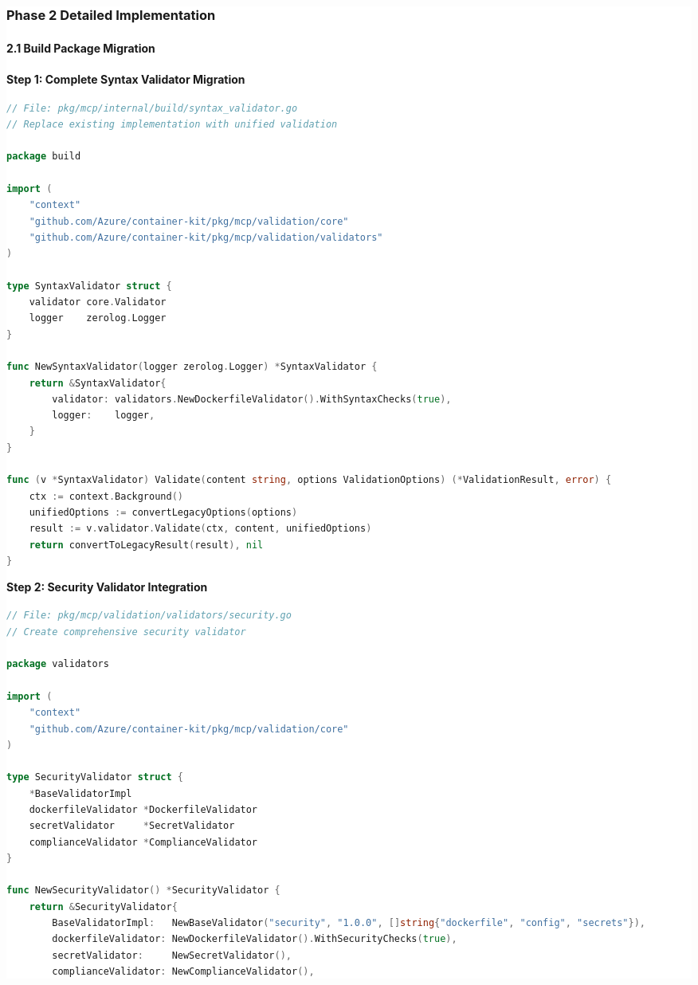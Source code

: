 ### Phase 2 Detailed Implementation

#### 2.1 Build Package Migration

**Step 1: Complete Syntax Validator Migration**
```go
// File: pkg/mcp/internal/build/syntax_validator.go
// Replace existing implementation with unified validation

package build

import (
    "context"
    "github.com/Azure/container-kit/pkg/mcp/validation/core"
    "github.com/Azure/container-kit/pkg/mcp/validation/validators"
)

type SyntaxValidator struct {
    validator core.Validator
    logger    zerolog.Logger
}

func NewSyntaxValidator(logger zerolog.Logger) *SyntaxValidator {
    return &SyntaxValidator{
        validator: validators.NewDockerfileValidator().WithSyntaxChecks(true),
        logger:    logger,
    }
}

func (v *SyntaxValidator) Validate(content string, options ValidationOptions) (*ValidationResult, error) {
    ctx := context.Background()
    unifiedOptions := convertLegacyOptions(options)
    result := v.validator.Validate(ctx, content, unifiedOptions)
    return convertToLegacyResult(result), nil
}
```

**Step 2: Security Validator Integration**
```go
// File: pkg/mcp/validation/validators/security.go
// Create comprehensive security validator

package validators

import (
    "context"
    "github.com/Azure/container-kit/pkg/mcp/validation/core"
)

type SecurityValidator struct {
    *BaseValidatorImpl
    dockerfileValidator *DockerfileValidator
    secretValidator     *SecretValidator
    complianceValidator *ComplianceValidator
}

func NewSecurityValidator() *SecurityValidator {
    return &SecurityValidator{
        BaseValidatorImpl:   NewBaseValidator("security", "1.0.0", []string{"dockerfile", "config", "secrets"}),
        dockerfileValidator: NewDockerfileValidator().WithSecurityChecks(true),
        secretValidator:     NewSecretValidator(),
        complianceValidator: NewComplianceValidator(),
```